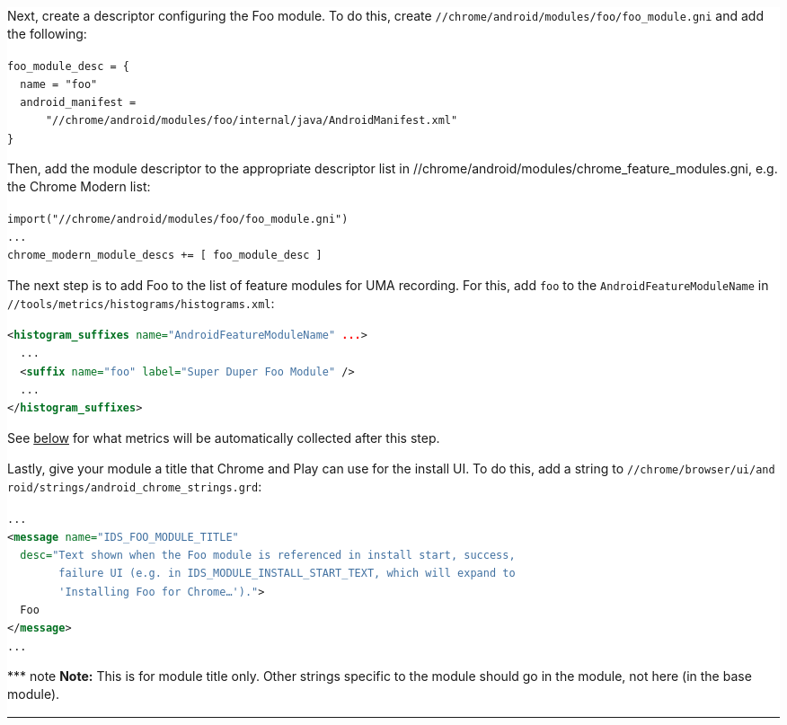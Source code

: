 Next, create a descriptor configuring the Foo module. To do this, create
`//chrome/android/modules/foo/foo_module.gni` and add the following:

```gn
foo_module_desc = {
  name = "foo"
  android_manifest =
      "//chrome/android/modules/foo/internal/java/AndroidManifest.xml"
}
```

Then, add the module descriptor to the appropriate descriptor list in
//chrome/android/modules/chrome_feature_modules.gni, e.g. the Chrome Modern
list:

```gn
import("//chrome/android/modules/foo/foo_module.gni")
...
chrome_modern_module_descs += [ foo_module_desc ]
```

The next step is to add Foo to the list of feature modules for UMA recording.
For this, add `foo` to the `AndroidFeatureModuleName` in
`//tools/metrics/histograms/histograms.xml`:

```xml
<histogram_suffixes name="AndroidFeatureModuleName" ...>
  ...
  <suffix name="foo" label="Super Duper Foo Module" />
  ...
</histogram_suffixes>
```

See [below](#metrics) for what metrics will be automatically collected after
this step.


Lastly, give your module a title that Chrome and Play can use for the install
UI. To do this, add a string to
`//chrome/browser/ui/android/strings/android_chrome_strings.grd`:

```xml
...
<message name="IDS_FOO_MODULE_TITLE"
  desc="Text shown when the Foo module is referenced in install start, success,
        failure UI (e.g. in IDS_MODULE_INSTALL_START_TEXT, which will expand to
        'Installing Foo for Chrome…').">
  Foo
</message>
...
```

*** note
**Note:** This is for module title only. Other strings specific to the module
should go in the module, not here (in the base module).
***


[android_build_instructions.md#multiple-chrome-targets]: android_build_instructions.md#multiple-chrome-targets
[Android App Bundles]: https://developer.android.com/guide/app-bundle
[isolated splits]: android_isolated_splits.md
[play-core-local-testing]: https://developer.android.com/guide/playcore/feature-delivery/on-demand#local-testing